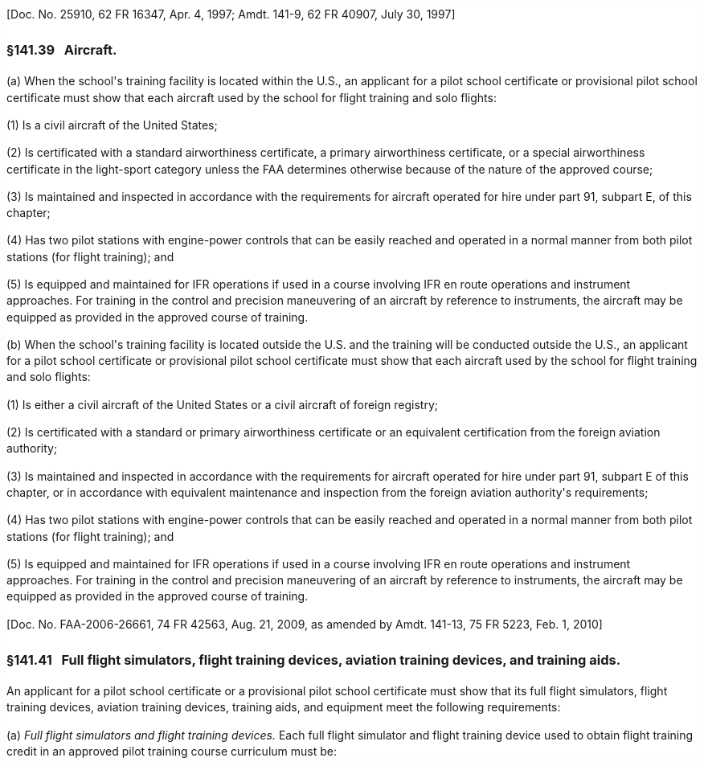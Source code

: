 \[Doc. No. 25910, 62 FR 16347, Apr. 4, 1997; Amdt. 141-9, 62 FR 40907, July 30, 1997\]

### §141.39   Aircraft.

\(a\) When the school's training facility is located within the U.S., an applicant for a pilot school certificate or provisional pilot school certificate must show that each aircraft used by the school for flight training and solo flights:

\(1\) Is a civil aircraft of the United States;

\(2\) Is certificated with a standard airworthiness certificate, a primary airworthiness certificate, or a special airworthiness certificate in the light-sport category unless the FAA determines otherwise because of the nature of the approved course;

\(3\) Is maintained and inspected in accordance with the requirements for aircraft operated for hire under part 91, subpart E, of this chapter;

\(4\) Has two pilot stations with engine-power controls that can be easily reached and operated in a normal manner from both pilot stations (for flight training); and

\(5\) Is equipped and maintained for IFR operations if used in a course involving IFR en route operations and instrument approaches. For training in the control and precision maneuvering of an aircraft by reference to instruments, the aircraft may be equipped as provided in the approved course of training.

\(b\) When the school's training facility is located outside the U.S. and the training will be conducted outside the U.S., an applicant for a pilot school certificate or provisional pilot school certificate must show that each aircraft used by the school for flight training and solo flights:

\(1\) Is either a civil aircraft of the United States or a civil aircraft of foreign registry;

\(2\) Is certificated with a standard or primary airworthiness certificate or an equivalent certification from the foreign aviation authority;

\(3\) Is maintained and inspected in accordance with the requirements for aircraft operated for hire under part 91, subpart E of this chapter, or in accordance with equivalent maintenance and inspection from the foreign aviation authority's requirements;

\(4\) Has two pilot stations with engine-power controls that can be easily reached and operated in a normal manner from both pilot stations (for flight training); and

\(5\) Is equipped and maintained for IFR operations if used in a course involving IFR en route operations and instrument approaches. For training in the control and precision maneuvering of an aircraft by reference to instruments, the aircraft may be equipped as provided in the approved course of training.

\[Doc. No. FAA-2006-26661, 74 FR 42563, Aug. 21, 2009, as amended by Amdt. 141-13, 75 FR 5223, Feb. 1, 2010\]

### §141.41   Full flight simulators, flight training devices, aviation training devices, and training aids.

An applicant for a pilot school certificate or a provisional pilot school certificate must show that its full flight simulators, flight training devices, aviation training devices, training aids, and equipment meet the following requirements:

\(a\) *Full flight simulators and flight training devices.* Each full flight simulator and flight training device used to obtain flight training credit in an approved pilot training course curriculum must be:
